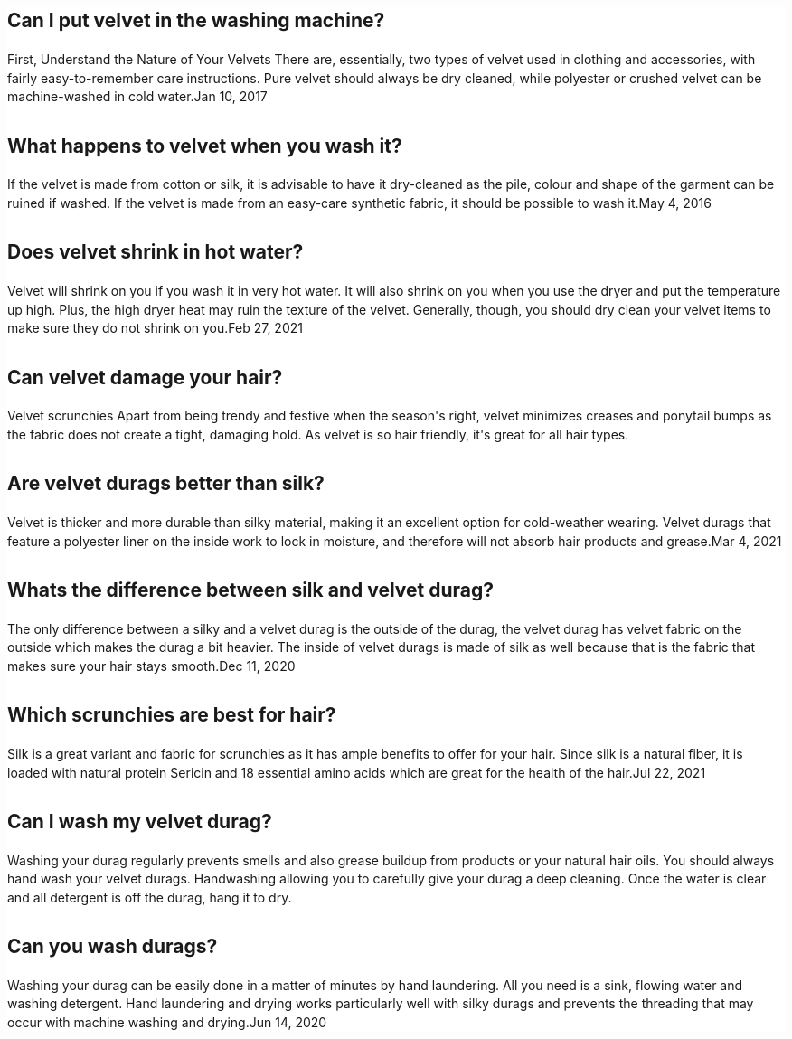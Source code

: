 ## Can I put velvet in the washing machine?
First, Understand the Nature of Your Velvets There are, essentially, two types of velvet used in clothing and accessories, with fairly easy-to-remember care instructions. Pure velvet should always be dry cleaned, while polyester or crushed velvet can be machine-washed in cold water.Jan 10, 2017

## What happens to velvet when you wash it?
If the velvet is made from cotton or silk, it is advisable to have it dry-cleaned as the pile, colour and shape of the garment can be ruined if washed. If the velvet is made from an easy-care synthetic fabric, it should be possible to wash it.May 4, 2016

## Does velvet shrink in hot water?
Velvet will shrink on you if you wash it in very hot water. It will also shrink on you when you use the dryer and put the temperature up high. Plus, the high dryer heat may ruin the texture of the velvet. Generally, though, you should dry clean your velvet items to make sure they do not shrink on you.Feb 27, 2021

## Can velvet damage your hair?
Velvet scrunchies Apart from being trendy and festive when the season's right, velvet minimizes creases and ponytail bumps as the fabric does not create a tight, damaging hold. As velvet is so hair friendly, it's great for all hair types.

## Are velvet durags better than silk?
Velvet is thicker and more durable than silky material, making it an excellent option for cold-weather wearing. Velvet durags that feature a polyester liner on the inside work to lock in moisture, and therefore will not absorb hair products and grease.Mar 4, 2021

## Whats the difference between silk and velvet durag?
The only difference between a silky and a velvet durag is the outside of the durag, the velvet durag has velvet fabric on the outside which makes the durag a bit heavier. The inside of velvet durags is made of silk as well because that is the fabric that makes sure your hair stays smooth.Dec 11, 2020

## Which scrunchies are best for hair?
Silk is a great variant and fabric for scrunchies as it has ample benefits to offer for your hair. Since silk is a natural fiber, it is loaded with natural protein Sericin and 18 essential amino acids which are great for the health of the hair.Jul 22, 2021

## Can I wash my velvet durag?
Washing your durag regularly prevents smells and also grease buildup from products or your natural hair oils. You should always hand wash your velvet durags. Handwashing allowing you to carefully give your durag a deep cleaning. Once the water is clear and all detergent is off the durag, hang it to dry.

## Can you wash durags?
Washing your durag can be easily done in a matter of minutes by hand laundering. All you need is a sink, flowing water and washing detergent. Hand laundering and drying works particularly well with silky durags and prevents the threading that may occur with machine washing and drying.Jun 14, 2020
